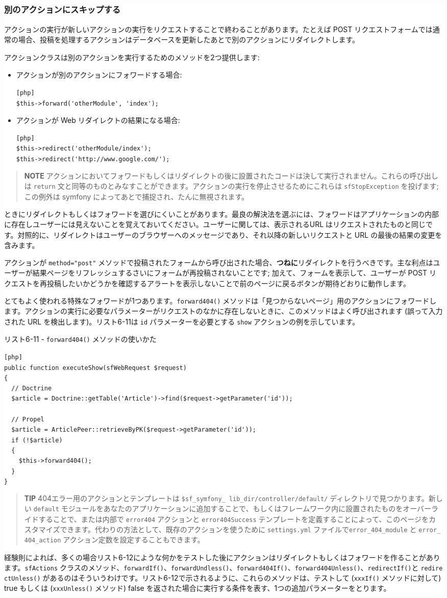 ### 別のアクションにスキップする

アクションの実行が新しいアクションの実行をリクエストすることで終わることがあります。たとえば POST リクエストフォームでは通常の場合、投稿を処理するアクションはデータベースを更新したあとで別のアクションにリダイレクトします。

アクションクラスは別のアクションを実行するためのメソッドを2つ提供します:

  * アクションが別のアクションにフォワードする場合:

        [php]
        $this->forward('otherModule', 'index');

  * アクションが Web リダイレクトの結果になる場合:

        [php]
        $this->redirect('otherModule/index');
        $this->redirect('http://www.google.com/');

>**NOTE**
>アクションにおいてフォワードもしくはリダイレクトの後に設置されたコードは決して実行されません。これらの呼び出しは `return` 文と同等のものとみなすことができます。アクションの実行を停止させるためにこれらは `sfStopException` を投げます; この例外は symfony によってあとで捕捉され、たんに無視されます。

ときにリダイレクトもしくはフォワードを選びにくいことがあります。最良の解決法を選ぶには、フォワードはアプリケーションの内部に存在しユーザーには見えないことを覚えておいてください。ユーザーに関しては、表示されるURL はリクエストされたものと同じです。対照的に、リダイレクトはユーザーのブラウザーへのメッセージであり、それ以降の新しいリクエストと URL の最後の結果の変更を含みます。

アクションが `method="post"` メソッドで投稿されたフォームから呼び出された場合、**つねに**リダイレクトを行うべきです。主な利点はユーザーが結果ページをリフレッシュするさいにフォームが再投稿されないことです; 加えて、フォームを表示して、ユーザーが POST リクエストを再投稿したいかどうかを確認するアラートを表示しないことで前のページに戻るボタンが期待どおりに動作します。

とてもよく使われる特殊なフォワードが1つあります。`forward404()` メソッドは「見つからないページ」用のアクションにフォワードします。アクションの実行に必要なパラメーターがリクエストのなかに存在しないときに、このメソッドはよく呼び出されます (誤って入力された URL を検出します)。リスト6-11は `id` パラメーターを必要とする `show` アクションの例を示しています。

リスト6-11 - `forward404()` メソッドの使いかた

    [php]
    public function executeShow(sfWebRequest $request)
    {
      // Doctrine
      $article = Doctrine::getTable('Article')->find($request->getParameter('id'));

      // Propel
      $article = ArticlePeer::retrieveByPK($request->getParameter('id'));
      if (!$article)
      {
        $this->forward404();
      }
    }

>**TIP**
>404エラー用のアクションとテンプレートは `$sf_symfony_ lib_dir/controller/default/` ディレクトリで見つかります。新しい `default` モジュールをあなたのアプリケーションに追加することで、もしくはフレームワーク内に設置されたものをオーバーライドすることで、または内部で `error404` アクションと `error404Success` テンプレートを定義することによって、このページをカスタマイズできます。代わりの方法として、既存のアクションを使うために `settings.yml` ファイルで`error_404_module` と `error_404_action` アクション定数を設定することもできます。

経験則によれば、多くの場合リスト6-12にような何かをテストした後にアクションはリダイレクトもしくはフォワードを作ることがあります。`sfActions` クラスのメソッド、`forwardIf()`、`forwardUndless()`、`forward404If()`、`forward404Unless()`、`redirectIf()`と `redirectUnless()` があるのはそういうわけです。リスト6-12で示されるように、これらのメソッドは、テストして (`xxxIf()` メソッドに対して) true もしくは (`xxxUnless()` メソッド) false を返された場合に実行する条件を表す、1つの追加パラメーターをとります。
